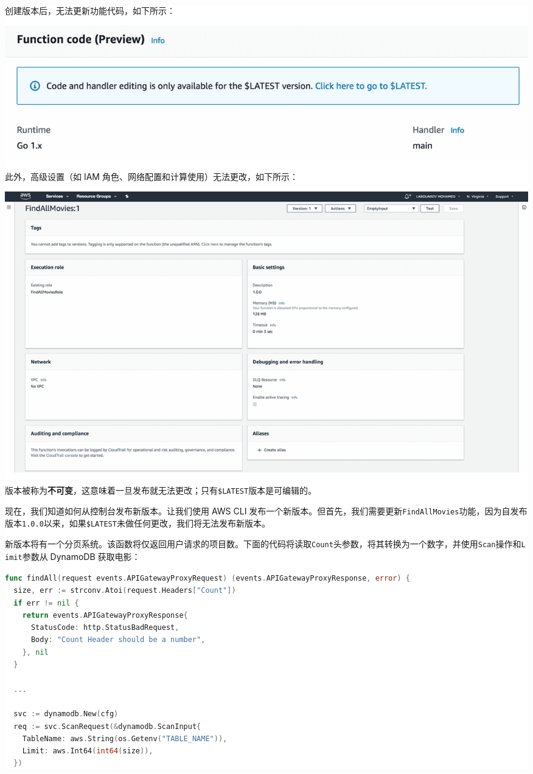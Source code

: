 创建版本后，无法更新功能代码，如下所示：

![](img/c93eb73c-fb64-48ae-9a55-7d0b047a6b7f.png)

此外，高级设置（如 IAM 角色、网络配置和计算使用）无法更改，如下所示：

![](img/e9fff6eb-11e2-4438-8632-92fc609387a3.png)

版本被称为**不可变**，这意味着一旦发布就无法更改；只有`$LATEST`版本是可编辑的。

现在，我们知道如何从控制台发布新版本。让我们使用 AWS CLI 发布一个新版本。但首先，我们需要更新`FindAllMovies`功能，因为自发布版本`1.0.0`以来，如果`$LATEST`未做任何更改，我们将无法发布新版本。

新版本将有一个分页系统。该函数将仅返回用户请求的项目数。下面的代码将读取`Count`头参数，将其转换为一个数字，并使用`Scan`操作和`Limit`参数从 DynamoDB 获取电影：

```go
func findAll(request events.APIGatewayProxyRequest) (events.APIGatewayProxyResponse, error) {
  size, err := strconv.Atoi(request.Headers["Count"])
  if err != nil {
    return events.APIGatewayProxyResponse{
      StatusCode: http.StatusBadRequest,
      Body: "Count Header should be a number",
    }, nil
  }

  ...

  svc := dynamodb.New(cfg)
  req := svc.ScanRequest(&dynamodb.ScanInput{
    TableName: aws.String(os.Getenv("TABLE_NAME")),
    Limit: aws.Int64(int64(size)),
  })
```